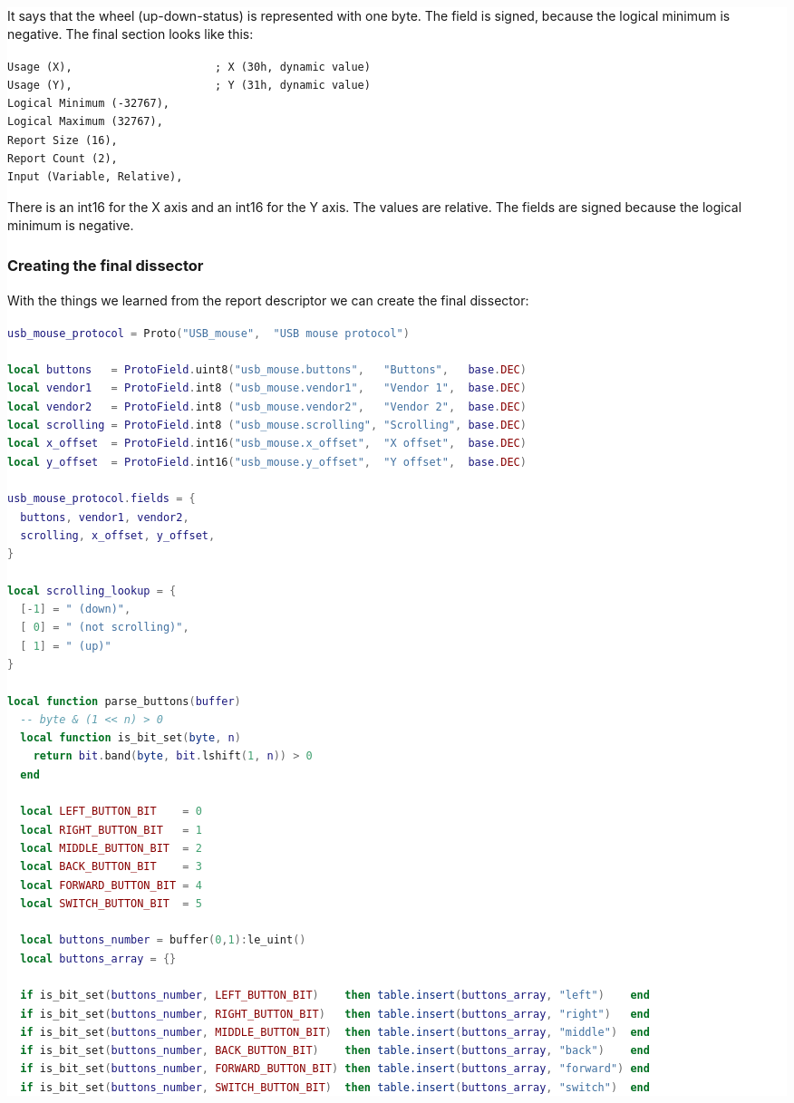 It says that the wheel (up-down-status) is represented with one byte. The field is signed, because the logical
minimum is negative. The final section looks like this:

```
Usage (X),                      ; X (30h, dynamic value)
Usage (Y),                      ; Y (31h, dynamic value)
Logical Minimum (-32767),
Logical Maximum (32767),
Report Size (16),
Report Count (2),
Input (Variable, Relative),
```

There is an int16 for the X axis and an int16 for the Y axis. The values are relative. The fields are signed
because the logical minimum is negative.

### Creating the final dissector

With the things we learned from the report descriptor we can create the final dissector:

```lua
usb_mouse_protocol = Proto("USB_mouse",  "USB mouse protocol")

local buttons   = ProtoField.uint8("usb_mouse.buttons",   "Buttons",   base.DEC)
local vendor1   = ProtoField.int8 ("usb_mouse.vendor1",   "Vendor 1",  base.DEC)
local vendor2   = ProtoField.int8 ("usb_mouse.vendor2",   "Vendor 2",  base.DEC)
local scrolling = ProtoField.int8 ("usb_mouse.scrolling", "Scrolling", base.DEC)
local x_offset  = ProtoField.int16("usb_mouse.x_offset",  "X offset",  base.DEC)
local y_offset  = ProtoField.int16("usb_mouse.y_offset",  "Y offset",  base.DEC)

usb_mouse_protocol.fields = {
  buttons, vendor1, vendor2,
  scrolling, x_offset, y_offset,
}

local scrolling_lookup = {
  [-1] = " (down)",
  [ 0] = " (not scrolling)",
  [ 1] = " (up)"
}

local function parse_buttons(buffer)
  -- byte & (1 << n) > 0
  local function is_bit_set(byte, n)
    return bit.band(byte, bit.lshift(1, n)) > 0
  end

  local LEFT_BUTTON_BIT    = 0
  local RIGHT_BUTTON_BIT   = 1
  local MIDDLE_BUTTON_BIT  = 2
  local BACK_BUTTON_BIT    = 3
  local FORWARD_BUTTON_BIT = 4
  local SWITCH_BUTTON_BIT  = 5

  local buttons_number = buffer(0,1):le_uint()
  local buttons_array = {}

  if is_bit_set(buttons_number, LEFT_BUTTON_BIT)    then table.insert(buttons_array, "left")    end
  if is_bit_set(buttons_number, RIGHT_BUTTON_BIT)   then table.insert(buttons_array, "right")   end
  if is_bit_set(buttons_number, MIDDLE_BUTTON_BIT)  then table.insert(buttons_array, "middle")  end
  if is_bit_set(buttons_number, BACK_BUTTON_BIT)    then table.insert(buttons_array, "back")    end
  if is_bit_set(buttons_number, FORWARD_BUTTON_BIT) then table.insert(buttons_array, "forward") end
  if is_bit_set(buttons_number, SWITCH_BUTTON_BIT)  then table.insert(buttons_array, "switch")  end

```

[how-to-dump-report-descriptor]: https://github.com/tmk/tmk_keyboard/wiki/HID-Report-Descriptor
[who-t-understanding-hid-report-descriptors]: http://who-t.blogspot.com/2018/12/understanding-hid-report-descriptors.html
[eleccelerator-tutorial-about-hid-report-descriptors]: https://eleccelerator.com/tutorial-about-usb-hid-report-descriptors/
[mikas-github-usb-mouse-dissector]: https://github.com/mika-s/mika-s.github.io/blob/master/assets/creating-wireshark-usb-dissectors-1/usb_mouse.lua